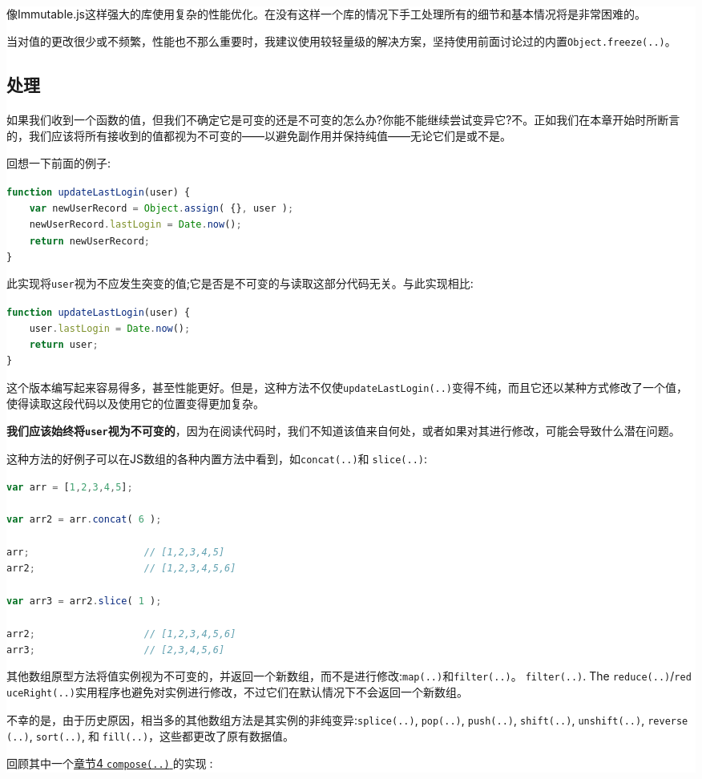 像Immutable.js这样强大的库使用复杂的性能优化。在没有这样一个库的情况下手工处理所有的细节和基本情况将是非常困难的。

当对值的更改很少或不频繁，性能也不那么重要时，我建议使用较轻量级的解决方案，坚持使用前面讨论过的内置`Object.freeze(..)`。

## 处理

如果我们收到一个函数的值，但我们不确定它是可变的还是不可变的怎么办?你能不能继续尝试变异它?不。正如我们在本章开始时所断言的，我们应该将所有接收到的值都视为不可变的——以避免副作用并保持纯值——无论它们是或不是。

回想一下前面的例子:

```js
function updateLastLogin(user) {
    var newUserRecord = Object.assign( {}, user );
    newUserRecord.lastLogin = Date.now();
    return newUserRecord;
}
```

此实现将`user`视为不应发生突变的值;它是否是不可变的与读取这部分代码无关。与此实现相比:

```js
function updateLastLogin(user) {
    user.lastLogin = Date.now();
    return user;
}
```

这个版本编写起来容易得多，甚至性能更好。但是，这种方法不仅使`updateLastLogin(..)`变得不纯，而且它还以某种方式修改了一个值，使得读取这段代码以及使用它的位置变得更加复杂。

**我们应该始终将`user`视为不可变的**，因为在阅读代码时，我们不知道该值来自何处，或者如果对其进行修改，可能会导致什么潜在问题。

这种方法的好例子可以在JS数组的各种内置方法中看到，如`concat(..)`和 `slice(..)`:

```js
var arr = [1,2,3,4,5];

var arr2 = arr.concat( 6 );

arr;                    // [1,2,3,4,5]
arr2;                   // [1,2,3,4,5,6]

var arr3 = arr2.slice( 1 );

arr2;                   // [1,2,3,4,5,6]
arr3;                   // [2,3,4,5,6]
```

其他数组原型方法将值实例视为不可变的，并返回一个新数组，而不是进行修改:`map(..)`和`filter(..)`。 `filter(..)`. The `reduce(..)`/`reduceRight(..)`实用程序也避免对实例进行修改，不过它们在默认情况下不会返回一个新数组。

不幸的是，由于历史原因，相当多的其他数组方法是其实例的非纯变异:`splice(..)`, `pop(..)`, `push(..)`, `shift(..)`, `unshift(..)`, `reverse(..)`, `sort(..)`, 和 `fill(..)`，这些都更改了原有数据值。

<a name="hiddenmutation"></a>

回顾其中一个[章节4 `compose(..)` ](ch4.md/#user-content-generalcompose)的实现 :
